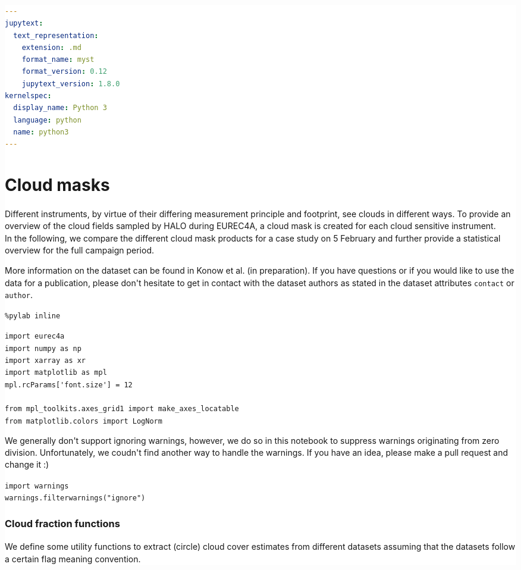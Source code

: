 ```yaml
---
jupytext:
  text_representation:
    extension: .md
    format_name: myst
    format_version: 0.12
    jupytext_version: 1.8.0
kernelspec:
  display_name: Python 3
  language: python
  name: python3
---
```


# Cloud masks

Different instruments, by virtue of their differing measurement principle and footprint, see clouds in different ways. To provide an overview of the cloud fields sampled by HALO during EUREC4A, a cloud mask is created for each cloud sensitive instrument.  
In the following, we compare the different cloud mask products for a case study on 5 February and further provide a statistical overview for the full campaign period.

More information on the dataset can be found in Konow et al. (in preparation). If you have questions or if you would like to use the data for a publication, please don't hesitate to get in contact with the dataset authors as stated in the dataset attributes `contact` or `author`.

```{code-cell} ipython3
%pylab inline
```

```{code-cell} ipython3
import eurec4a
import numpy as np
import xarray as xr
import matplotlib as mpl
mpl.rcParams['font.size'] = 12

from mpl_toolkits.axes_grid1 import make_axes_locatable
from matplotlib.colors import LogNorm
```

We generally don't support ignoring warnings, however, we do so in this notebook to suppress warnings originating from zero division. Unfortunately, we coudn't find another way to handle the warnings. If you have an idea, please make a pull request and change it :)

```{code-cell} ipython3
import warnings
warnings.filterwarnings("ignore")
```

### Cloud fraction functions
We define some utility functions to extract (circle) cloud cover estimates from different datasets assuming that the datasets follow a certain flag meaning convention.  
